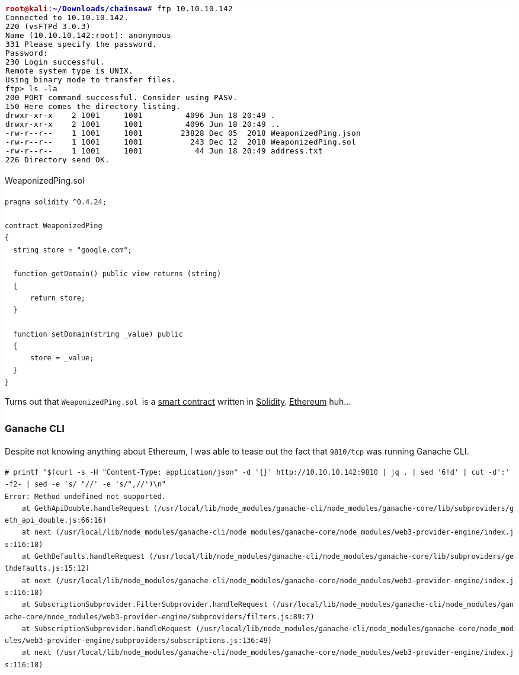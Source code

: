 ![879b18cc.png](/assets/images/posts/chainsaw-htb-walkthrough/879b18cc.png)
</a>

<div class="filename"><span>WeaponizedPing.sol</span></div>

~~~~
pragma solidity ^0.4.24;

contract WeaponizedPing
{
  string store = "google.com";

  function getDomain() public view returns (string)
  {
      return store;
  }

  function setDomain(string _value) public
  {
      store = _value;
  }
}
~~~~

Turns out that `WeaponizedPing.sol `is a [smart contract](https://en.wikipedia.org/wiki/Smart_contract) written in [Solidity](https://en.wikipedia.org/wiki/Solidity). [Ethereum](https://en.wikipedia.org/wiki/Ethereum) huh...

### Ganache CLI

Despite not knowing anything about Ethereum, I was able to tease out the fact that `9810/tcp` was running Ganache CLI.

```
# printf "$(curl -s -H "Content-Type: application/json" -d '{}' http://10.10.10.142:9810 | jq . | sed '6!d' | cut -d':' -f2- | sed -e 's/ "//' -e 's/",//')\n"
Error: Method undefined not supported.
    at GethApiDouble.handleRequest (/usr/local/lib/node_modules/ganache-cli/node_modules/ganache-core/lib/subproviders/geth_api_double.js:66:16)
    at next (/usr/local/lib/node_modules/ganache-cli/node_modules/ganache-core/node_modules/web3-provider-engine/index.js:116:18)
    at GethDefaults.handleRequest (/usr/local/lib/node_modules/ganache-cli/node_modules/ganache-core/lib/subproviders/gethdefaults.js:15:12)
    at next (/usr/local/lib/node_modules/ganache-cli/node_modules/ganache-core/node_modules/web3-provider-engine/index.js:116:18)
    at SubscriptionSubprovider.FilterSubprovider.handleRequest (/usr/local/lib/node_modules/ganache-cli/node_modules/ganache-core/node_modules/web3-provider-engine/subproviders/filters.js:89:7)
    at SubscriptionSubprovider.handleRequest (/usr/local/lib/node_modules/ganache-cli/node_modules/ganache-core/node_modules/web3-provider-engine/subproviders/subscriptions.js:136:49)
    at next (/usr/local/lib/node_modules/ganache-cli/node_modules/ganache-core/node_modules/web3-provider-engine/index.js:116:18)
```
